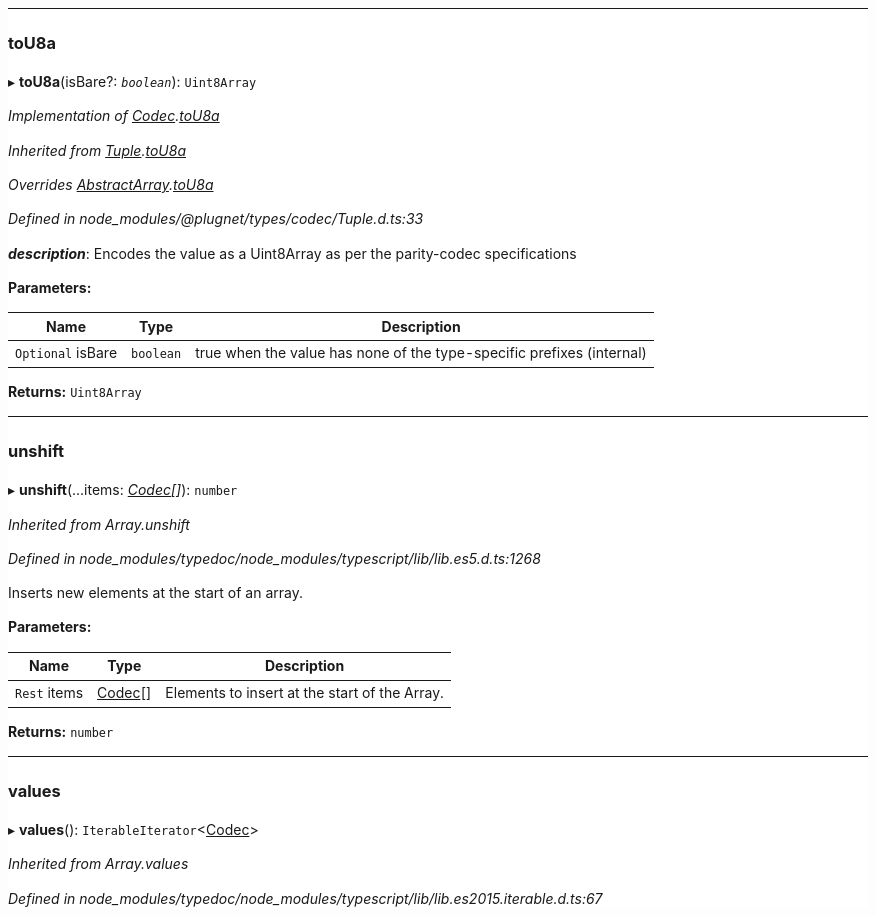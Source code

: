 ___
<a id="tou8a"></a>

###  toU8a

▸ **toU8a**(isBare?: *`boolean`*): `Uint8Array`

*Implementation of [Codec](../interfaces/_plugnet.codec.md).[toU8a](../interfaces/_plugnet.codec.md#tou8a)*

*Inherited from [Tuple](_plugnet.tuple.md).[toU8a](_plugnet.tuple.md#tou8a)*

*Overrides [AbstractArray](_plugnet.abstractarray.md).[toU8a](_plugnet.abstractarray.md#tou8a)*

*Defined in node_modules/@plugnet/types/codec/Tuple.d.ts:33*

*__description__*: Encodes the value as a Uint8Array as per the parity-codec specifications

**Parameters:**

| Name | Type | Description |
| ------ | ------ | ------ |
| `Optional` isBare | `boolean` |  true when the value has none of the type-specific prefixes (internal) |

**Returns:** `Uint8Array`

___
<a id="unshift"></a>

###  unshift

▸ **unshift**(...items: *[Codec](../interfaces/_plugnet.codec.md)[]*): `number`

*Inherited from Array.unshift*

*Defined in node_modules/typedoc/node_modules/typescript/lib/lib.es5.d.ts:1268*

Inserts new elements at the start of an array.

**Parameters:**

| Name | Type | Description |
| ------ | ------ | ------ |
| `Rest` items | [Codec](../interfaces/_plugnet.codec.md)[] |  Elements to insert at the start of the Array. |

**Returns:** `number`

___
<a id="values"></a>

###  values

▸ **values**(): `IterableIterator`<[Codec](../interfaces/_plugnet.codec.md)>

*Inherited from Array.values*

*Defined in node_modules/typedoc/node_modules/typescript/lib/lib.es2015.iterable.d.ts:67*
